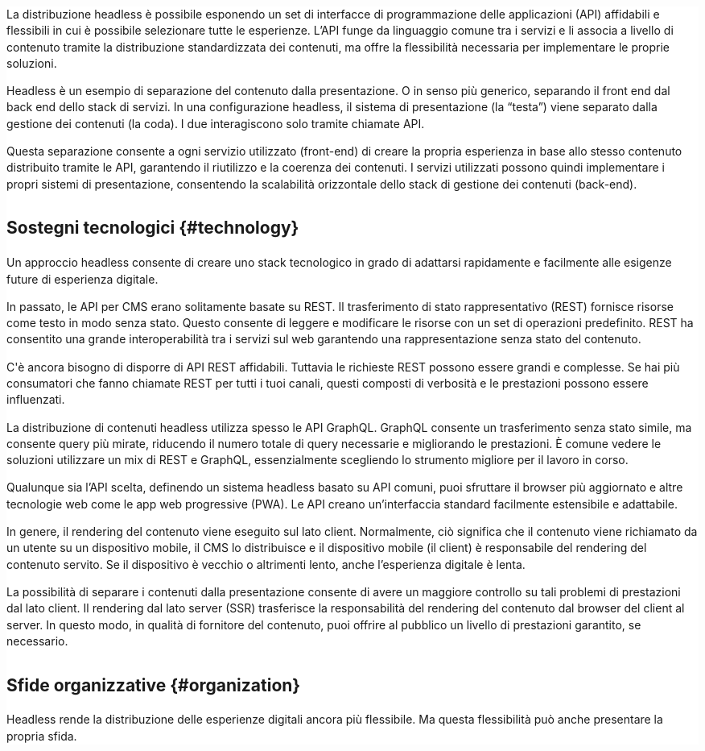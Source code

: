 La distribuzione headless è possibile esponendo un set di interfacce di programmazione delle applicazioni (API) affidabili e flessibili in cui è possibile selezionare tutte le esperienze. L’API funge da linguaggio comune tra i servizi e li associa a livello di contenuto tramite la distribuzione standardizzata dei contenuti, ma offre la flessibilità necessaria per implementare le proprie soluzioni.

Headless è un esempio di separazione del contenuto dalla presentazione. O in senso più generico, separando il front end dal back end dello stack di servizi. In una configurazione headless, il sistema di presentazione (la “testa”) viene separato dalla gestione dei contenuti (la coda). I due interagiscono solo tramite chiamate API.

Questa separazione consente a ogni servizio utilizzato (front-end) di creare la propria esperienza in base allo stesso contenuto distribuito tramite le API, garantendo il riutilizzo e la coerenza dei contenuti. I servizi utilizzati possono quindi implementare i propri sistemi di presentazione, consentendo la scalabilità orizzontale dello stack di gestione dei contenuti (back-end).

## Sostegni tecnologici {#technology}

Un approccio headless consente di creare uno stack tecnologico in grado di adattarsi rapidamente e facilmente alle esigenze future di esperienza digitale.

In passato, le API per CMS erano solitamente basate su REST. Il trasferimento di stato rappresentativo (REST) fornisce risorse come testo in modo senza stato. Questo consente di leggere e modificare le risorse con un set di operazioni predefinito. REST ha consentito una grande interoperabilità tra i servizi sul web garantendo una rappresentazione senza stato del contenuto.

C&#39;è ancora bisogno di disporre di API REST affidabili. Tuttavia le richieste REST possono essere grandi e complesse. Se hai più consumatori che fanno chiamate REST per tutti i tuoi canali, questi composti di verbosità e le prestazioni possono essere influenzati.

La distribuzione di contenuti headless utilizza spesso le API GraphQL. GraphQL consente un trasferimento senza stato simile, ma consente query più mirate, riducendo il numero totale di query necessarie e migliorando le prestazioni. È comune vedere le soluzioni utilizzare un mix di REST e GraphQL, essenzialmente scegliendo lo strumento migliore per il lavoro in corso.

Qualunque sia l’API scelta, definendo un sistema headless basato su API comuni, puoi sfruttare il browser più aggiornato e altre tecnologie web come le app web progressive (PWA). Le API creano un’interfaccia standard facilmente estensibile e adattabile.

In genere, il rendering del contenuto viene eseguito sul lato client. Normalmente, ciò significa che il contenuto viene richiamato da un utente su un dispositivo mobile, il CMS lo distribuisce e il dispositivo mobile (il client) è responsabile del rendering del contenuto servito. Se il dispositivo è vecchio o altrimenti lento, anche l’esperienza digitale è lenta.

La possibilità di separare i contenuti dalla presentazione consente di avere un maggiore controllo su tali problemi di prestazioni dal lato client. Il rendering dal lato server (SSR) trasferisce la responsabilità del rendering del contenuto dal browser del client al server. In questo modo, in qualità di fornitore del contenuto, puoi offrire al pubblico un livello di prestazioni garantito, se necessario.

## Sfide organizzative {#organization}

Headless rende la distribuzione delle esperienze digitali ancora più flessibile. Ma questa flessibilità può anche presentare la propria sfida.
